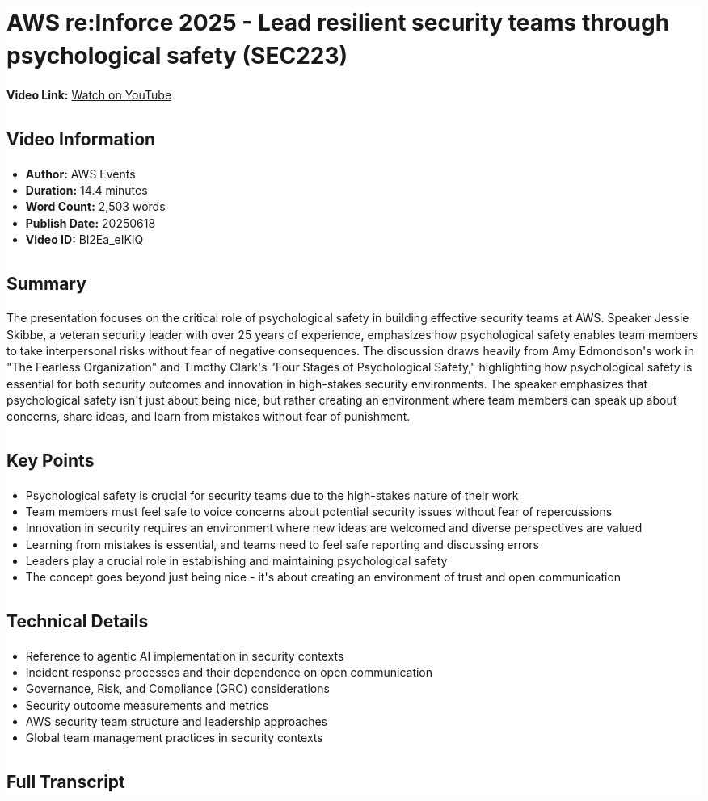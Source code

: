 # AWS re:Inforce 2025 - Lead resilient security teams through psychological safety (SEC223)

**Video Link:** [Watch on YouTube](https://www.youtube.com/watch?v=Bl2Ea_eIKIQ)

## Video Information
- **Author:** AWS Events
- **Duration:** 14.4 minutes
- **Word Count:** 2,503 words
- **Publish Date:** 20250618
- **Video ID:** Bl2Ea_eIKIQ

## Summary
The presentation focuses on the critical role of psychological safety in building effective security teams at AWS. Speaker Jessie Skibbe, a veteran security leader with over 25 years of experience, emphasizes how psychological safety enables team members to take interpersonal risks without fear of negative consequences.
The discussion draws heavily from Amy Edmondson's work in "The Fearless Organization" and Timothy Clark's "Four Stages of Psychological Safety," highlighting how psychological safety is essential for both security outcomes and innovation in high-stakes security environments. The speaker emphasizes that psychological safety isn't just about being nice, but rather creating an environment where team members can speak up about concerns, share ideas, and learn from mistakes without fear of punishment.

## Key Points
- Psychological safety is crucial for security teams due to the high-stakes nature of their work
- Team members must feel safe to voice concerns about potential security issues without fear of repercussions
- Innovation in security requires an environment where new ideas are welcomed and diverse perspectives are valued
- Learning from mistakes is essential, and teams need to feel safe reporting and discussing errors
- Leaders play a crucial role in establishing and maintaining psychological safety
- The concept goes beyond just being nice - it's about creating an environment of trust and open communication

## Technical Details
- Reference to agentic AI implementation in security contexts
- Incident response processes and their dependence on open communication
- Governance, Risk, and Compliance (GRC) considerations
- Security outcome measurements and metrics
- AWS security team structure and leadership approaches
- Global team management practices in security contexts

## Full Transcript
